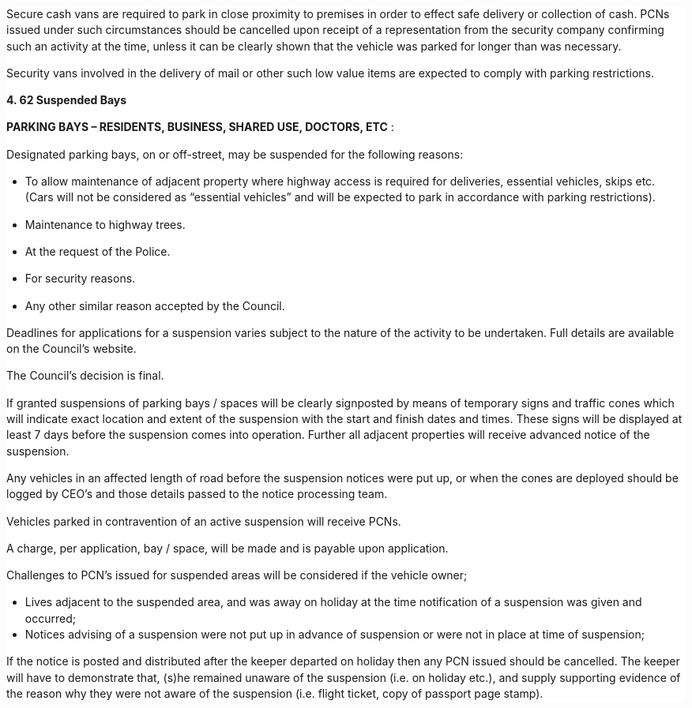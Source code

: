 Secure cash vans are required to park in close proximity to premises in order to effect
safe delivery or collection of cash. PCNs issued under such circumstances should be
cancelled upon receipt of a representation from the security company confirming
such an activity at the time, unless it can be clearly shown that the vehicle was parked
for longer than was necessary.

Security vans involved in the delivery of mail or other such low value items are
expected to comply with parking restrictions.

**4. 62 Suspended Bays**

**PARKING BAYS – RESIDENTS, BUSINESS, SHARED USE, DOCTORS, ETC** :

Designated parking bays, on or off-street, may be suspended for the following
reasons:

- To allow maintenance of adjacent property where highway access is required
    for deliveries, essential vehicles, skips etc. (Cars will not be considered as
    “essential vehicles” and will be expected to park in accordance with parking
    restrictions).
- Maintenance to highway trees.
- At the request of the Police.
- For security reasons.


- Any other similar reason accepted by the Council.

Deadlines for applications for a suspension varies subject to the nature of the activity
to be undertaken. Full details are available on the Council’s website.

The Council’s decision is final.

If granted suspensions of parking bays / spaces will be clearly signposted by means
of temporary signs and traffic cones which will indicate exact location and extent of
the suspension with the start and finish dates and times. These signs will be
displayed at least 7 days before the suspension comes into operation. Further all
adjacent properties will receive advanced notice of the suspension.

Any vehicles in an affected length of road before the suspension notices were put up,
or when the cones are deployed should be logged by CEO’s and those details passed
to the notice processing team.

Vehicles parked in contravention of an active suspension will receive PCNs.

A charge, per application, bay / space, will be made and is payable upon application.

Challenges to PCN’s issued for suspended areas will be considered if the vehicle
owner;

- Lives adjacent to the suspended area, and was away on holiday at the time
    notification of a suspension was given and occurred;
- Notices advising of a suspension were not put up in advance of suspension or
    were not in place at time of suspension;

If the notice is posted and distributed after the keeper departed on holiday then any
PCN issued should be cancelled. The keeper will have to demonstrate that, (s)he
remained unaware of the suspension (i.e. on holiday etc.), and supply supporting
evidence of the reason why they were not aware of the suspension (i.e. flight ticket,
copy of passport page stamp).
